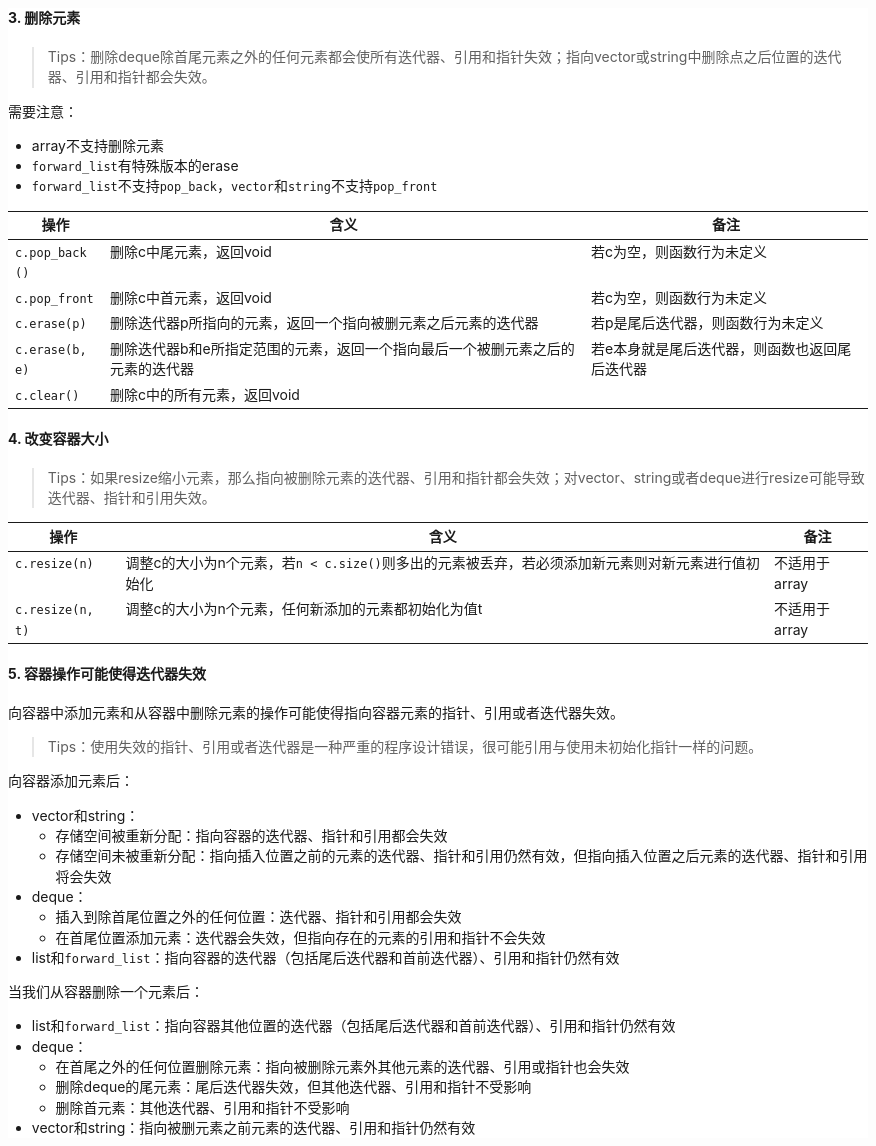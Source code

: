 #### 3. 删除元素

> Tips：删除deque除首尾元素之外的任何元素都会使所有迭代器、引用和指针失效；指向vector或string中删除点之后位置的迭代器、引用和指针都会失效。

需要注意：

* array不支持删除元素
* `forward_list`有特殊版本的erase
* `forward_list`不支持`pop_back`，`vector`和`string`不支持`pop_front`

| 操作            | 含义                                                         | 备注                                          |
| --------------- | ------------------------------------------------------------ | --------------------------------------------- |
| `c.pop_back()`  | 删除c中尾元素，返回void                                      | 若c为空，则函数行为未定义                     |
| `c.pop_front`   | 删除c中首元素，返回void                                      | 若c为空，则函数行为未定义                     |
| `c.erase(p)`    | 删除迭代器p所指向的元素，返回一个指向被删元素之后元素的迭代器 | 若p是尾后迭代器，则函数行为未定义             |
| `c.erase(b, e)` | 删除迭代器b和e所指定范围的元素，返回一个指向最后一个被删元素之后的元素的迭代器 | 若e本身就是尾后迭代器，则函数也返回尾后迭代器 |
| `c.clear()`     | 删除c中的所有元素，返回void                                  |                                               |

#### 4. 改变容器大小

> Tips：如果resize缩小元素，那么指向被删除元素的迭代器、引用和指针都会失效；对vector、string或者deque进行resize可能导致迭代器、指针和引用失效。

| 操作             | 含义                                                         | 备注          |
| ---------------- | ------------------------------------------------------------ | ------------- |
| `c.resize(n)`    | 调整c的大小为n个元素，若`n < c.size()`则多出的元素被丢弃，若必须添加新元素则对新元素进行值初始化 | 不适用于array |
| `c.resize(n, t)` | 调整c的大小为n个元素，任何新添加的元素都初始化为值t          | 不适用于array |

#### 5. 容器操作可能使得迭代器失效

向容器中添加元素和从容器中删除元素的操作可能使得指向容器元素的指针、引用或者迭代器失效。

> Tips：使用失效的指针、引用或者迭代器是一种严重的程序设计错误，很可能引用与使用未初始化指针一样的问题。

向容器添加元素后：

* vector和string：
  * 存储空间被重新分配：指向容器的迭代器、指针和引用都会失效
  * 存储空间未被重新分配：指向插入位置之前的元素的迭代器、指针和引用仍然有效，但指向插入位置之后元素的迭代器、指针和引用将会失效
* deque：
  * 插入到除首尾位置之外的任何位置：迭代器、指针和引用都会失效
  * 在首尾位置添加元素：迭代器会失效，但指向存在的元素的引用和指针不会失效
* list和`forward_list`：指向容器的迭代器（包括尾后迭代器和首前迭代器）、引用和指针仍然有效

当我们从容器删除一个元素后：

* list和`forward_list`：指向容器其他位置的迭代器（包括尾后迭代器和首前迭代器）、引用和指针仍然有效
* deque：
  * 在首尾之外的任何位置删除元素：指向被删除元素外其他元素的迭代器、引用或指针也会失效
  * 删除deque的尾元素：尾后迭代器失效，但其他迭代器、引用和指针不受影响
  * 删除首元素：其他迭代器、引用和指针不受影响
* vector和string：指向被删元素之前元素的迭代器、引用和指针仍然有效
